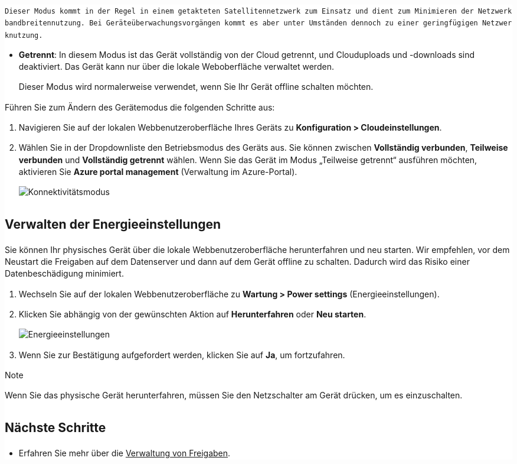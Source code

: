     Dieser Modus kommt in der Regel in einem getakteten Satellitennetzwerk zum Einsatz und dient zum Minimieren der Netzwerkbandbreitennutzung. Bei Geräteüberwachungsvorgängen kommt es aber unter Umständen dennoch zu einer geringfügigen Netzwerknutzung.

- **Getrennt**: In diesem Modus ist das Gerät vollständig von der Cloud getrennt, und Clouduploads und -downloads sind deaktiviert. Das Gerät kann nur über die lokale Weboberfläche verwaltet werden.

    Dieser Modus wird normalerweise verwendet, wenn Sie Ihr Gerät offline schalten möchten.

Führen Sie zum Ändern des Gerätemodus die folgenden Schritte aus:

1. Navigieren Sie auf der lokalen Webbenutzeroberfläche Ihres Geräts zu **Konfiguration > Cloudeinstellungen**.
2. Wählen Sie in der Dropdownliste den Betriebsmodus des Geräts aus. Sie können zwischen **Vollständig verbunden**, **Teilweise verbunden** und **Vollständig getrennt** wählen. Wenn Sie das Gerät im Modus „Teilweise getrennt“ ausführen möchten, aktivieren Sie **Azure portal management** (Verwaltung im Azure-Portal).

    ![Konnektivitätsmodus](media/azure-stack-edge-manage-access-power-connectivity-mode/connectivity-mode.png)
 
## <a name="manage-power"></a>Verwalten der Energieeinstellungen

Sie können Ihr physisches Gerät über die lokale Webbenutzeroberfläche herunterfahren und neu starten. Wir empfehlen, vor dem Neustart die Freigaben auf dem Datenserver und dann auf dem Gerät offline zu schalten. Dadurch wird das Risiko einer Datenbeschädigung minimiert.

1. Wechseln Sie auf der lokalen Webbenutzeroberfläche zu **Wartung > Power settings** (Energieeinstellungen).
2. Klicken Sie abhängig von der gewünschten Aktion auf **Herunterfahren** oder **Neu starten**.

    ![Energieeinstellungen](media/azure-stack-edge-manage-access-power-connectivity-mode/shut-down-restart-1.png)

3. Wenn Sie zur Bestätigung aufgefordert werden, klicken Sie auf **Ja**, um fortzufahren.

> [!NOTE]
> Wenn Sie das physische Gerät herunterfahren, müssen Sie den Netzschalter am Gerät drücken, um es einzuschalten.

## <a name="next-steps"></a>Nächste Schritte

- Erfahren Sie mehr über die [Verwaltung von Freigaben](azure-stack-edge-manage-shares.md).
